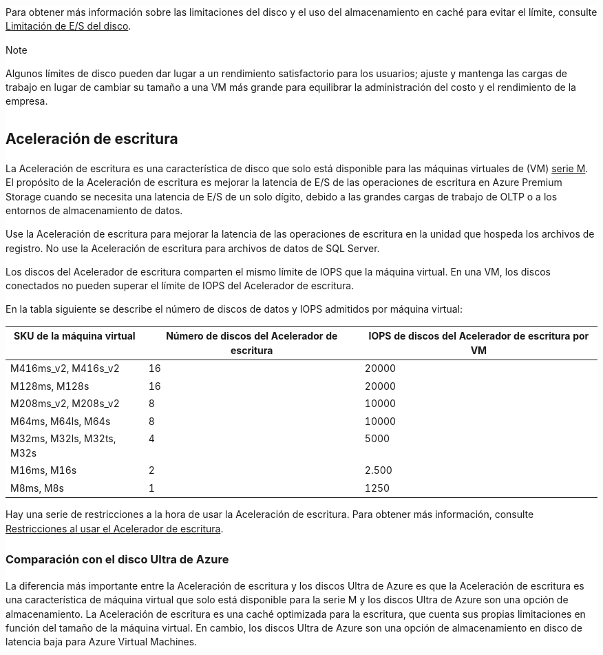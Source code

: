 Para obtener más información sobre las limitaciones del disco y el uso del almacenamiento en caché para evitar el límite, consulte [Limitación de E/S del disco](../../../virtual-machines/disks-performance.md).

> [!NOTE] 
> Algunos límites de disco pueden dar lugar a un rendimiento satisfactorio para los usuarios; ajuste y mantenga las cargas de trabajo en lugar de cambiar su tamaño a una VM más grande para equilibrar la administración del costo y el rendimiento de la empresa. 


## <a name="write-acceleration"></a>Aceleración de escritura

La Aceleración de escritura es una característica de disco que solo está disponible para las máquinas virtuales de (VM) [serie M](https://docs.microsoft.com/azure/virtual-machines/m-series). El propósito de la Aceleración de escritura es mejorar la latencia de E/S de las operaciones de escritura en Azure Premium Storage cuando se necesita una latencia de E/S de un solo dígito, debido a las grandes cargas de trabajo de OLTP o a los entornos de almacenamiento de datos. 

Use la Aceleración de escritura para mejorar la latencia de las operaciones de escritura en la unidad que hospeda los archivos de registro. No use la Aceleración de escritura para archivos de datos de SQL Server. 

Los discos del Acelerador de escritura comparten el mismo límite de IOPS que la máquina virtual. En una VM, los discos conectados no pueden superar el límite de IOPS del Acelerador de escritura.  

En la tabla siguiente se describe el número de discos de datos y IOPS admitidos por máquina virtual: 

| SKU de la máquina virtual  | Número de discos del Acelerador de escritura  | IOPS de discos del Acelerador de escritura por VM  |
|---|---|---|
| M416ms_v2, M416s_v2  | 16  | 20000  |
| M128ms, M128s  | 16  | 20000  |
| M208ms_v2, M208s_v2  | 8  | 10000  |
| M64ms, M64ls, M64s  |  8 | 10000 |
| M32ms, M32ls, M32ts, M32s  | 4  | 5000  |
| M16ms, M16s  | 2 | 2.500 |
| M8ms, M8s  | 1 | 1250 |

Hay una serie de restricciones a la hora de usar la Aceleración de escritura. Para obtener más información, consulte [Restricciones al usar el Acelerador de escritura](../../../virtual-machines/how-to-enable-write-accelerator.md#restrictions-when-using-write-accelerator).


### <a name="comparing-to-azure-ultra-disk"></a>Comparación con el disco Ultra de Azure

La diferencia más importante entre la Aceleración de escritura y los discos Ultra de Azure es que la Aceleración de escritura es una característica de máquina virtual que solo está disponible para la serie M y los discos Ultra de Azure son una opción de almacenamiento. La Aceleración de escritura es una caché optimizada para la escritura, que cuenta sus propias limitaciones en función del tamaño de la máquina virtual. En cambio, los discos Ultra de Azure son una opción de almacenamiento en disco de latencia baja para Azure Virtual Machines. 
